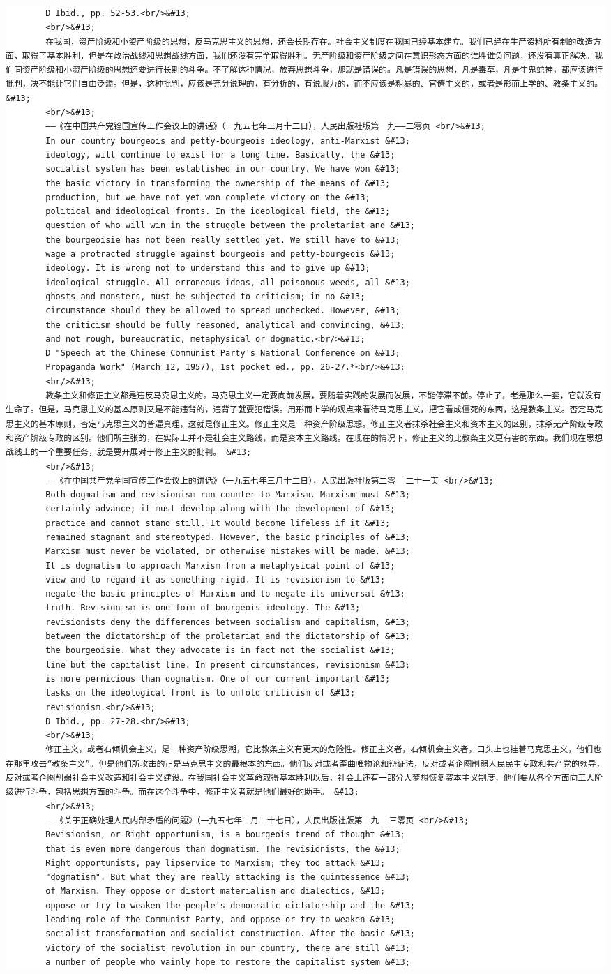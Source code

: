 			D Ibid., pp. 52-53.<br/>&#13;
			<br/>&#13;
			在我国，资产阶级和小资产阶级的思想，反马克思主义的思想，还会长期存在。社会主义制度在我国已经基本建立。我们已经在生产资料所有制的改造方面，取得了基本胜利，但是在政治战线和思想战线方面，我们还没有完全取得胜利。无产阶级和资产阶级之间在意识形态方面的谁胜谁负问题，还没有真正解决。我们同资产阶级和小资产阶级的思想还要进行长期的斗争。不了解这种情况，放弃思想斗争，那就是错误的。凡是错误的思想，凡是毒草，凡是牛鬼蛇神，都应该进行批判，决不能让它们自由泛滥。但是，这种批判，应该是充分说理的，有分析的，有说服力的，而不应该是粗暴的、官僚主义的，或者是形而上学的、教条主义的。 &#13;
			<br/>&#13;
			――《在中国共产党铨国宣传工作会议上的讲话》（一九五七年三月十二日），人民出版社版第一九――二零页 <br/>&#13;
			In our country bourgeois and petty-bourgeois ideology, anti-Marxist &#13;
			ideology, will continue to exist for a long time. Basically, the &#13;
			socialist system has been established in our country. We have won &#13;
			the basic victory in transforming the ownership of the means of &#13;
			production, but we have not yet won complete victory on the &#13;
			political and ideological fronts. In the ideological field, the &#13;
			question of who will win in the struggle between the proletariat and &#13;
			the bourgeoisie has not been really settled yet. We still have to &#13;
			wage a protracted struggle against bourgeois and petty-bourgeois &#13;
			ideology. It is wrong not to understand this and to give up &#13;
			ideological struggle. All erroneous ideas, all poisonous weeds, all &#13;
			ghosts and monsters, must be subjected to criticism; in no &#13;
			circumstance should they be allowed to spread unchecked. However, &#13;
			the criticism should be fully reasoned, analytical and convincing, &#13;
			and not rough, bureaucratic, metaphysical or dogmatic.<br/>&#13;
			D "Speech at the Chinese Communist Party's National Conference on &#13;
			Propaganda Work" (March 12, 1957), 1st pocket ed., pp. 26-27.*<br/>&#13;
			<br/>&#13;
			教条主义和修正主义都是违反马克思主义的。马克思主义一定要向前发展，要随着实践的发展而发展，不能停滞不前。停止了，老是那么一套，它就没有生命了。但是，马克思主义的基本原则又是不能违背的，违背了就要犯错误。用形而上学的观点来看待马克思主义，把它看成僵死的东西，这是教条主义。否定马克思主义的基本原则，否定马克思主义的普遍真理，这就是修正主义。修正主义是一种资产阶级思想。修正主义者抹杀社会主义和资本主义的区别，抹杀无产阶级专政和资产阶级专政的区别。他们所主张的，在实际上并不是社会主义路线，而是资本主义路线。在现在的情况下，修正主义的比教条主义更有害的东西。我们现在思想战线上的一个重要任务，就是要开展对于修正主义的批判。 &#13;
			<br/>&#13;
			――《在中国共产党全国宣传工作会议上的讲话》（一九五七年三月十二日），人民出版社版第二零――二十一页 <br/>&#13;
			Both dogmatism and revisionism run counter to Marxism. Marxism must &#13;
			certainly advance; it must develop along with the development of &#13;
			practice and cannot stand still. It would become lifeless if it &#13;
			remained stagnant and stereotyped. However, the basic principles of &#13;
			Marxism must never be violated, or otherwise mistakes will be made. &#13;
			It is dogmatism to approach Marxism from a metaphysical point of &#13;
			view and to regard it as something rigid. It is revisionism to &#13;
			negate the basic principles of Marxism and to negate its universal &#13;
			truth. Revisionism is one form of bourgeois ideology. The &#13;
			revisionists deny the differences between socialism and capitalism, &#13;
			between the dictatorship of the proletariat and the dictatorship of &#13;
			the bourgeoisie. What they advocate is in fact not the socialist &#13;
			line but the capitalist line. In present circumstances, revisionism &#13;
			is more pernicious than dogmatism. One of our current important &#13;
			tasks on the ideological front is to unfold criticism of &#13;
			revisionism.<br/>&#13;
			D Ibid., pp. 27-28.<br/>&#13;
			<br/>&#13;
			修正主义，或者右倾机会主义，是一种资产阶级思潮，它比教条主义有更大的危险性。修正主义者，右倾机会主义者，口头上也挂着马克思主义，他们也在那里攻击“教条主义”。但是他们所攻击的正是马克思主义的最根本的东西。他们反对或者歪曲唯物论和辩证法，反对或者企图削弱人民民主专政和共产党的领导，反对或者企图削弱社会主义改造和社会主义建设。在我国社会主义革命取得基本胜利以后，社会上还有一部分人梦想恢复资本主义制度，他们要从各个方面向工人阶级进行斗争，包括思想方面的斗争。而在这个斗争中，修正主义者就是他们最好的助手。 &#13;
			<br/>&#13;
			――《关于正确处理人民内部矛盾的问题》（一九五七年二月二十七日），人民出版社版第二九――三零页 <br/>&#13;
			Revisionism, or Right opportunism, is a bourgeois trend of thought &#13;
			that is even more dangerous than dogmatism. The revisionists, the &#13;
			Right opportunists, pay lipservice to Marxism; they too attack &#13;
			"dogmatism". But what they are really attacking is the quintessence &#13;
			of Marxism. They oppose or distort materialism and dialectics, &#13;
			oppose or try to weaken the people's democratic dictatorship and the &#13;
			leading role of the Communist Party, and oppose or try to weaken &#13;
			socialist transformation and socialist construction. After the basic &#13;
			victory of the socialist revolution in our country, there are still &#13;
			a number of people who vainly hope to restore the capitalist system &#13;